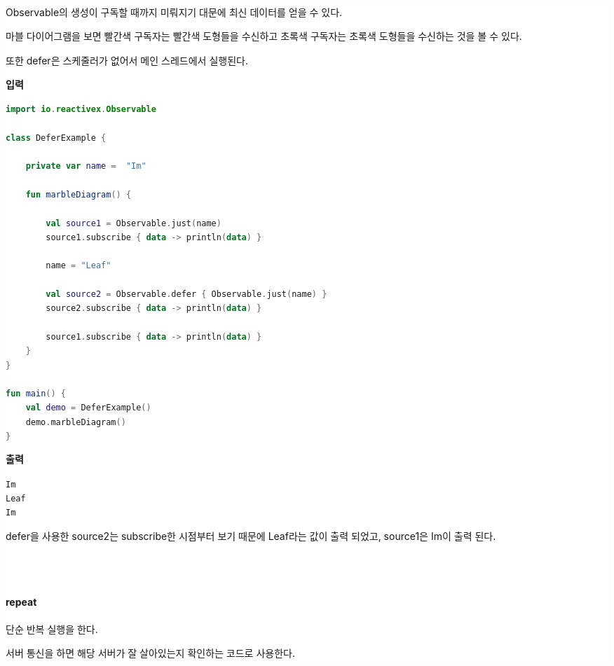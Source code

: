 

Observable의 생성이 구독할 때까지 미뤄지기 대문에 최신 데이터를 얻을 수 있다.

마블 다이어그램을 보면 빨간색 구독자는 빨간색 도형들을 수신하고 초록색 구독자는 초록색 도형들을 수신하는 것을 볼 수 있다.

또한 defer은 스케줄러가 없어서 메인 스레드에서 실행된다.</br>



**입력**

```kotlin
import io.reactivex.Observable

class DeferExample {

    private var name =  "Im"

    fun marbleDiagram() {

        val source1 = Observable.just(name)
        source1.subscribe { data -> println(data) }

        name = "Leaf"

        val source2 = Observable.defer { Observable.just(name) }
        source2.subscribe { data -> println(data) }

        source1.subscribe { data -> println(data) }
    }
}

fun main() {
    val demo = DeferExample()
    demo.marbleDiagram()
}
```

**출력**

```
Im
Leaf
Im
```



defer을 사용한 source2는 subscribe한 시점부터 보기 때문에 Leaf라는 값이 출력 되었고, source1은 Im이 출력 된다.

</br></br>



#### repeat

단순 반복 실행을 한다.

서버 통신을 하면 해당 서버가 잘 살아있는지 확인하는 코드로 사용한다.</br>

